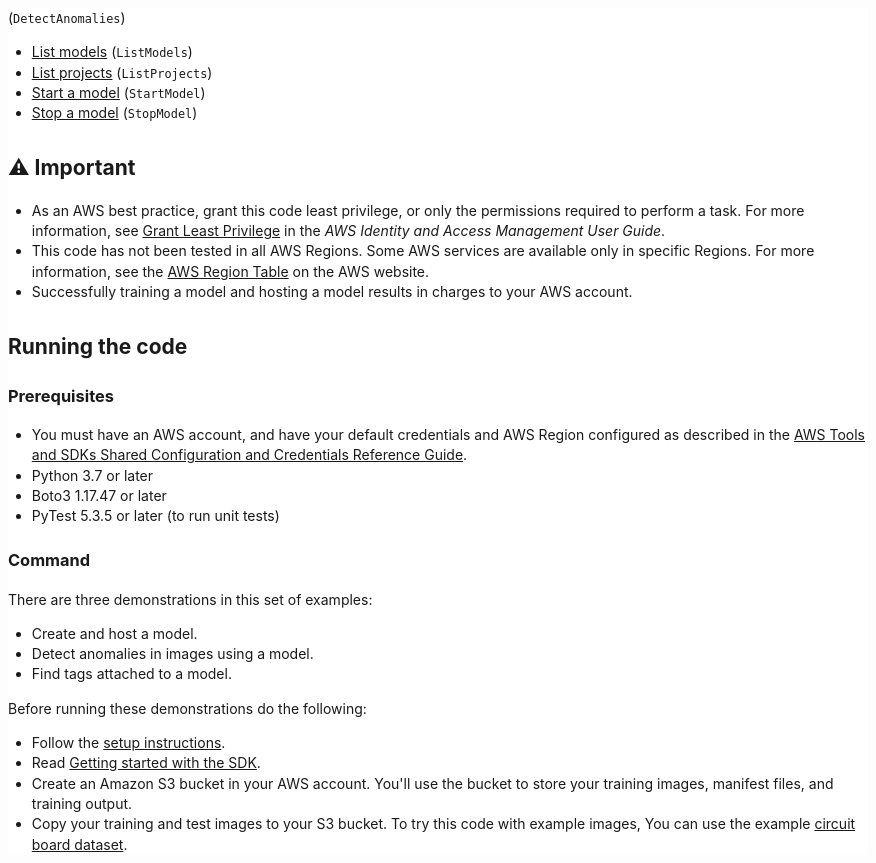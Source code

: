 (`DetectAnomalies`)
* [List models](https://github.com/awsdocs/aws-doc-sdk-examples/blob/main/python/example_code/lookoutvision/models.py)
(`ListModels`)
* [List projects](https://github.com/awsdocs/aws-doc-sdk-examples/blob/main/python/example_code/lookoutvision/projects.py)
(`ListProjects`)
* [Start a model](https://github.com/awsdocs/aws-doc-sdk-examples/blob/main/python/example_code/lookoutvision/models.py)
(`StartModel`)
* [Stop a model](https://github.com/awsdocs/aws-doc-sdk-examples/blob/main/python/example_code/lookoutvision/models.py)
(`StopModel`)

## ⚠ Important

- As an AWS best practice, grant this code least privilege, or only the 
  permissions required to perform a task. For more information, see 
  [Grant Least Privilege](https://docs.aws.amazon.com/IAM/latest/UserGuide/best-practices.html#grant-least-privilege) 
  in the *AWS Identity and Access Management 
  User Guide*.
- This code has not been tested in all AWS Regions. Some AWS services are 
  available only in specific Regions. For more information, see the 
  [AWS Region Table](https://aws.amazon.com/about-aws/global-infrastructure/regional-product-services/)
  on the AWS website.
- Successfully training a model and hosting a model results in charges to your AWS account.

## Running the code

### Prerequisites

- You must have an AWS account, and have your default credentials and AWS Region
  configured as described in the [AWS Tools and SDKs Shared Configuration and
  Credentials Reference Guide](https://docs.aws.amazon.com/credref/latest/refdocs/creds-config-files.html).
- Python 3.7 or later
- Boto3 1.17.47 or later
- PyTest 5.3.5 or later (to run unit tests)

### Command

There are three demonstrations in this set of examples:

* Create and host a model.
* Detect anomalies in images using a model.
* Find tags attached to a model.

Before running these demonstrations do the following:
- Follow the [setup instructions](https://docs.aws.amazon.com/lookout-for-vision/latest/developer-guide/su-set-up.html).
- Read [Getting started with the SDK](https://docs.aws.amazon.com/lookout-for-vision/latest/developer-guide/getting-started-sdk.html).
- Create an Amazon S3 bucket in your AWS account. You'll use the bucket to store your 
training images, manifest files, and training output.
- Copy your training and test images to your S3 bucket. To try this code with example 
images, You can use the example [circuit board dataset](https://docs.aws.amazon.com/lookout-for-vision/latest/developer-guide/su-prepare-example-images.html). 
